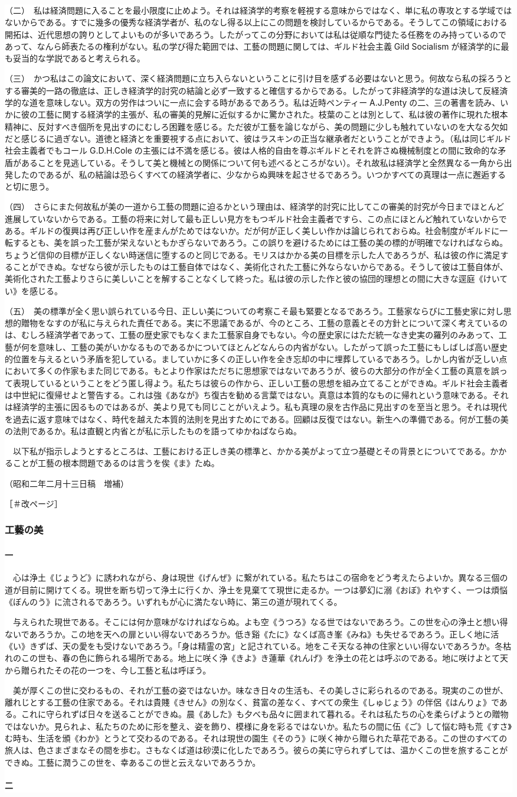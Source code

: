 （二）　私は経済問題に入ることを最小限度に止めよう。それは経済学的考察を軽視する意味からではなく、単に私の専攻とする学域ではないからである。すでに幾多の優秀な経済学者が、私のなし得る以上にこの問題を検討しているからである。そうしてこの領域における開拓は、近代思想の誇りとしてよいものが多いであろう。したがってこの分野においては私は従順な門徒たる任務をのみ持っているのであって、なんら師表たるの権利がない。私の学び得た範囲では、工藝の問題に関しては、ギルド社会主義 Gild Socialism が経済学的に最も妥当的な学説であると考えられる。

（三）　かつ私はこの論文において、深く経済問題に立ち入らないということに引け目を感ずる必要はないと思う。何故なら私の採ろうとする審美的一路の徹底は、正しき経済学的討究の結論と必ず一致すると確信するからである。したがって非経済学的な道は決して反経済学的な道を意味しない。双方の労作はついに一点に会する時があるであろう。私は近時ペンティー A.J.Penty の二、三の著書を読み、いかに彼の工藝に関する経済学的主張が、私の審美的見解に近似するかに驚かされた。枝葉のことは別として、私は彼の著作に現れた根本精神に、反対すべき個所を見出すのにむしろ困難を感じる。ただ彼が工藝を論じながら、美の問題に少しも触れていないのを大なる欠如だと感じるに過ぎない。道徳と経済とを重要視する点において、彼はラスキンの正当な継承者だということができよう。（私は同じギルド社会主義者でもコール G.D.H.Cole の主張には不満を感じる。彼は人格的自由を尊ぶギルドとそれを許さぬ機械制度との間に致命的な矛盾があることを見逃している。そうして美と機械との関係について何も述べるところがない）。それ故私は経済学と全然異なる一角から出発したのであるが、私の結論は恐らくすべての経済学者に、少なからぬ興味を起させるであろう。いつかすべての真理は一点に邂逅すると切に思う。

（四）　さらにまた何故私が美の一道から工藝の問題に迫るかという理由は、経済学的討究に比してこの審美的討究が今日までほとんど進展していないからである。工藝の将来に対して最も正しい見方をもつギルド社会主義者ですら、この点にほとんど触れていないからである。ギルドの復興は再び正しい作を産まんがためではないか。だが何が正しく美しい作かは論じられておらぬ。社会制度がギルドに一転するとも、美を誤った工藝が栄えないともかぎらないであろう。この誤りを避けるためには工藝の美の標的が明確でなければならぬ。ちょうど信仰の目標が正しくない時迷信に堕するのと同じである。モリスはかかる美の目標を示した人であろうが、私は彼の作に満足することができぬ。なぜなら彼が示したものは工藝自体ではなく、美術化された工藝に外ならないからである。そうして彼は工藝自体が、美術化された工藝よりさらに美しいことを解することなくして終った。私は彼の示した作と彼の協団的理想との間に大きな逕庭《けいてい》を感じる。

（五）　美の標準が全く思い誤られている今日、正しい美についての考察こそ最も緊要となるであろう。工藝家ならびに工藝史家に対し思想的贈物をなすのが私に与えられた責任である。実に不思議であるが、今のところ、工藝の意義とその方針とについて深く考えているのは、むしろ経済学者であって、工藝の歴史家でもなくまた工藝家自身でもない。今の歴史家にはただ統一なき史実の羅列のみあって、工藝が何を意味し、工藝の美がいかなるものであるかについてほとんどなんらの内省がない。したがって誤った工藝にもしばしば高い歴史的位置を与えるという矛盾を犯している。ましていかに多くの正しい作を全き忘却の中に埋葬しているであろう。しかし内省が乏しい点において多くの作家もまた同じである。もとより作家はただちに思想家ではないであろうが、彼らの大部分の作が全く工藝の真意を誤って表現しているということをどう匿し得よう。私たちは彼らの作から、正しい工藝の思想を組み立てることができぬ。ギルド社会主義者は中世紀に復帰せよと警告する。これは強《あなが》ち復古を勧める言葉ではない。真意は本質的なものに帰れという意味である。それは経済学的主張に因るものではあるが、美より見ても同じことがいえよう。私も真理の泉を古作品に見出すのを至当と思う。それは現代を過去に返す意味ではなく、時代を越えた本質的法則を見出すためにである。回顧は反復ではない。新生への準備である。何が工藝の美の法則であるか。私は直観と内省とが私に示したものを語ってゆかねばならぬ。

　以下私が指示しようとするところは、工藝における正しき美の標準と、かかる美がよって立つ基礎とその背景とについてである。かかることが工藝の根本問題であるのは言うを俟《ま》たぬ。

（昭和二年二月十三日稿　増補）

［＃改ページ］





### 工藝の美




#### 一




　心は浄土《じょうど》に誘われながら、身は現世《げんぜ》に繋がれている。私たちはこの宿命をどう考えたらよいか。異なる三個の道が目前に開けてくる。現世を断ち切って浄土に行くか、浄土を見棄てて現世に走るか。一つは夢幻に溺《おぼ》れやすく、一つは煩悩《ぼんのう》に流されるであろう。いずれもが心に満たない時に、第三の道が現れてくる。

　与えられた現世である。そこには何か意味がなければならぬ。よも空《うつろ》なる世ではないであろう。この世を心の浄土と想い得ないであろうか。この地を天への扉といい得ないであろうか。低き谿《たに》なくば高き峯《みね》も失せるであろう。正しく地に活《い》きずば、天の愛をも受けないであろう。「身は精霊の宮」と記されている。地をこそ天なる神の住家といい得ないであろうか。冬枯れのこの世も、春の色に飾られる場所である。地上に咲く浄《きよ》き蓮華《れんげ》を浄土の花とは呼ぶのである。地に咲けよとて天から贈られたその花の一つを、今し工藝と私は呼ぼう。

　美が厚くこの世に交わるもの、それが工藝の姿ではないか。味なき日々の生活も、その美しさに彩られるのである。現実のこの世が、離れじとする工藝の住家である。それは貴賤《きせん》の別なく、貧富の差なく、すべての衆生《しゅじょう》の伴侶《はんりょ》である。これに守られずば日々を送ることができぬ。晨《あした》も夕べも品々に囲まれて暮れる。それは私たちの心を柔らげようとの贈物ではないか。見られよ、私たちのために形を整え、姿を飾り、模様に身を彩るではないか。私たちの間に伍《ご》して悩む時も荒《すさ》む時も、生活を頒《わか》とうとて交わるのである。それは現世の園生《そのう》に咲く神から贈られた草花である。この世のすべての旅人は、色さまざまなその間を歩む。さもなくば道は砂漠に化したであろう。彼らの美に守られずしては、温かくこの世を旅することができぬ。工藝に潤うこの世を、幸あるこの世と云えないであろうか。



#### 二
